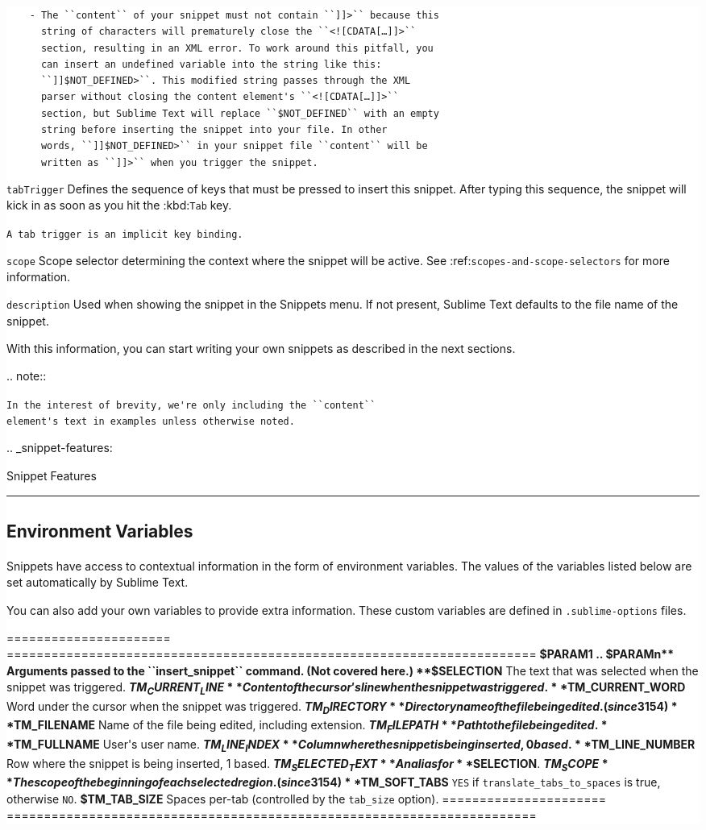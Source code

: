         - The ``content`` of your snippet must not contain ``]]>`` because this
          string of characters will prematurely close the ``<![CDATA[…]]>``
          section, resulting in an XML error. To work around this pitfall, you
          can insert an undefined variable into the string like this:
          ``]]$NOT_DEFINED>``. This modified string passes through the XML
          parser without closing the content element's ``<![CDATA[…]]>``
          section, but Sublime Text will replace ``$NOT_DEFINED`` with an empty
          string before inserting the snippet into your file. In other
          words, ``]]$NOT_DEFINED>`` in your snippet file ``content`` will be
          written as ``]]>`` when you trigger the snippet.

``tabTrigger``
    Defines the sequence of keys that must be pressed to insert this snippet. After typing
    this sequence, the snippet will kick in as soon as you hit the :kbd:`Tab` key.

    A tab trigger is an implicit key binding.

``scope``
    Scope selector determining the context where the snippet will be active.
    See :ref:`scopes-and-scope-selectors` for more information.

``description``
    Used when showing the snippet in the Snippets menu. If not present, Sublime
    Text defaults to the file name of the snippet.

With this information, you can start writing your own snippets as described in
the next sections.

.. note::

    In the interest of brevity, we're only including the ``content``
    element's text in examples unless otherwise noted.


.. _snippet-features:

Snippet Features
****************

Environment Variables
---------------------

Snippets have access to contextual information in the form of environment
variables. The values of the variables listed below are set automatically
by Sublime Text.

You can also add your own variables to provide extra information. These custom
variables are defined in ``.sublime-options`` files.

======================     =======================================================================
**$PARAM1 .. $PARAMn**     Arguments passed to the ``insert_snippet`` command. (Not covered here.)
**$SELECTION**             The text that was selected when the snippet was triggered.
**$TM_CURRENT_LINE**       Content of the cursor's line when the snippet was triggered.
**$TM_CURRENT_WORD**       Word under the cursor when the snippet was triggered.
**$TM_DIRECTORY**          Directory name of the file being edited. (since 3154)
**$TM_FILENAME**           Name of the file being edited, including extension.
**$TM_FILEPATH**           Path to the file being edited.
**$TM_FULLNAME**           User's user name.
**$TM_LINE_INDEX**         Column where the snippet is being inserted, 0 based.
**$TM_LINE_NUMBER**        Row where the snippet is being inserted, 1 based.
**$TM_SELECTED_TEXT**      An alias for **$SELECTION**.
**$TM_SCOPE**              The scope of the beginning of each selected region. (since 3154)
**$TM_SOFT_TABS**          ``YES`` if ``translate_tabs_to_spaces`` is true, otherwise ``NO``.
**$TM_TAB_SIZE**           Spaces per-tab (controlled by the ``tab_size`` option).
======================     =======================================================================

